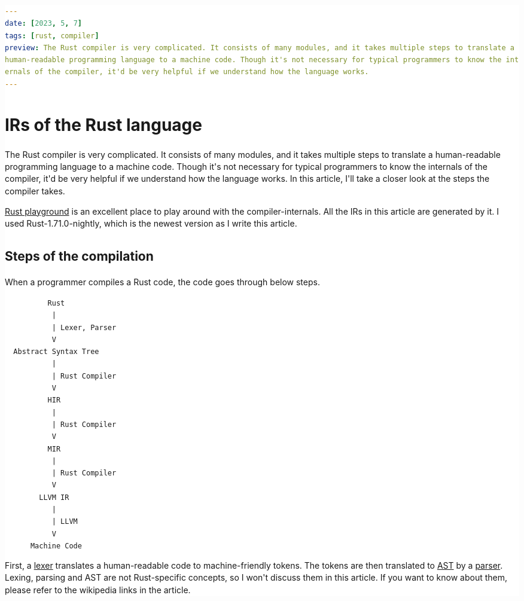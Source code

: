 ```yaml
---
date: [2023, 5, 7]
tags: [rust, compiler]
preview: The Rust compiler is very complicated. It consists of many modules, and it takes multiple steps to translate a human-readable programming language to a machine code. Though it's not necessary for typical programmers to know the internals of the compiler, it'd be very helpful if we understand how the language works.
---
```


# IRs of the Rust language

The Rust compiler is very complicated. It consists of many modules, and it takes multiple steps to translate a human-readable programming language to a machine code. Though it's not necessary for typical programmers to know the internals of the compiler, it'd be very helpful if we understand how the language works. In this article, I'll take a closer look at the steps the compiler takes.

[Rust playground](https://play.rust-lang.org) is an excellent place to play around with the compiler-internals. All the IRs in this article are generated by it. I used Rust-1.71.0-nightly, which is the newest version as I write this article.

## Steps of the compilation

When a programmer compiles a Rust code, the code goes through below steps.

```
          Rust
           |
           | Lexer, Parser
           V
  Abstract Syntax Tree
           |
           | Rust Compiler
           V
          HIR
           |
           | Rust Compiler
           V
          MIR
           |
           | Rust Compiler
           V
        LLVM IR
           |
           | LLVM
           V
      Machine Code
```

First, a [lexer] translates a human-readable code to machine-friendly tokens. The tokens are then translated to [AST] by a [parser]. Lexing, parsing and AST are not Rust-specific concepts, so I won't discuss them in this article. If you want to know about them, please refer to the wikipedia links in the article.


[lexer]: https://en.wikipedia.org/wiki/Lexical_analysis
[parser]: https://en.wikipedia.org/wiki/Parsing#Parser
[AST]: https://en.wikipedia.org/wiki/Abstract_syntax_tree
[Rust Compiler Overview]: https://rustc-dev-guide.rust-lang.org/overview.html
[^nolineno]: I didn't include the line number, cause it may change over time.